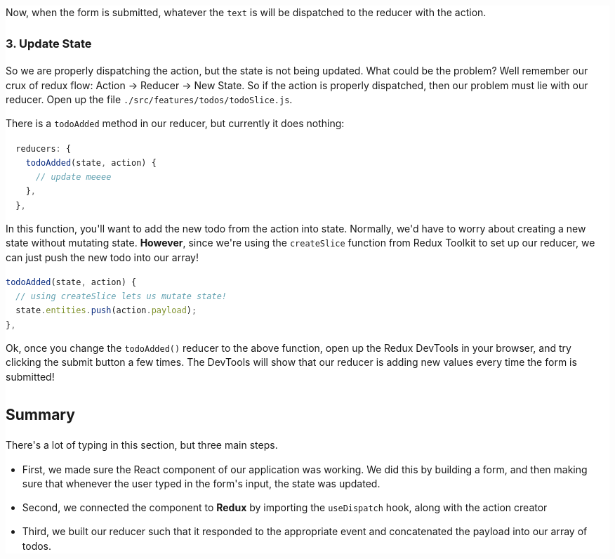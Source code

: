 Now, when the form is submitted, whatever the `text` is will be dispatched to
the reducer with the action.

### 3. Update State

So we are properly dispatching the action, but the state is not being updated.
What could be the problem? Well remember our crux of redux flow: Action ->
Reducer -> New State. So if the action is properly dispatched, then our problem
must lie with our reducer. Open up the file `./src/features/todos/todoSlice.js`.

There is a `todoAdded` method in our reducer, but currently it does nothing:

```js
  reducers: {
    todoAdded(state, action) {
      // update meeee
    },
  },
```

In this function, you'll want to add the new todo from the action into state.
Normally, we'd have to worry about creating a new state without mutating state.
**However**, since we're using the `createSlice` function from Redux Toolkit to
set up our reducer, we can just push the new todo into our array!

```js
todoAdded(state, action) {
  // using createSlice lets us mutate state!
  state.entities.push(action.payload);
},
```

Ok, once you change the `todoAdded()` reducer to the above function, open up the
Redux DevTools in your browser, and try clicking the submit button a few times.
The DevTools will show that our reducer is adding new values every time the form
is submitted!

## Summary

There's a lot of typing in this section, but three main steps.

- First, we made sure the React component of our application was working. We did
  this by building a form, and then making sure that whenever the user typed in
  the form's input, the state was updated.

- Second, we connected the component to **Redux** by importing the `useDispatch`
  hook, along with the action creator

- Third, we built our reducer such that it responded to the appropriate event
  and concatenated the payload into our array of todos.
